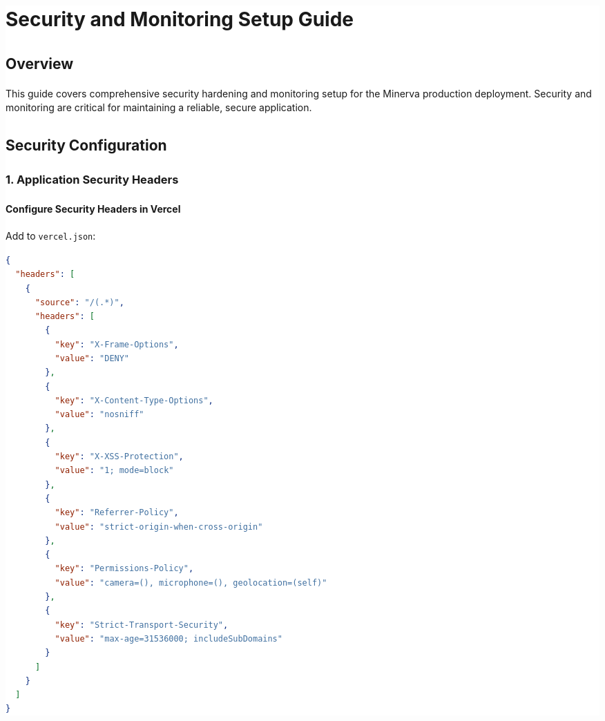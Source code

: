# Security and Monitoring Setup Guide

## Overview

This guide covers comprehensive security hardening and monitoring setup for the Minerva production deployment. Security and monitoring are critical for maintaining a reliable, secure application.

## Security Configuration

### 1. Application Security Headers

#### Configure Security Headers in Vercel

Add to `vercel.json`:

```json
{
  "headers": [
    {
      "source": "/(.*)",
      "headers": [
        {
          "key": "X-Frame-Options",
          "value": "DENY"
        },
        {
          "key": "X-Content-Type-Options",
          "value": "nosniff"
        },
        {
          "key": "X-XSS-Protection",
          "value": "1; mode=block"
        },
        {
          "key": "Referrer-Policy",
          "value": "strict-origin-when-cross-origin"
        },
        {
          "key": "Permissions-Policy",
          "value": "camera=(), microphone=(), geolocation=(self)"
        },
        {
          "key": "Strict-Transport-Security",
          "value": "max-age=31536000; includeSubDomains"
        }
      ]
    }
  ]
}
```
